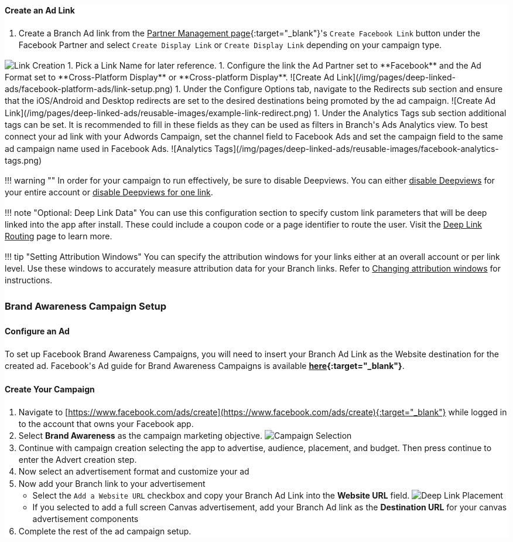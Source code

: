 #### Create an Ad Link

1. Create a Branch Ad link from the [Partner Management page](https://dashboard.branch.io/ads/partner-management){:target="_blank"}'s `Create Facebook Link` button under the Facebook Partner and select `Create Display Link` or `Create Display Link` depending on your campaign type.
<img src="/img/pages/deep-linked-ads/reusable-images/create-link-display.png" alt="Link Creation" class="three-quarters center">
1. Pick a Link Name for later reference.
1. Configure the link the Ad Partner set to **Facebook** and the Ad Format set to **Cross-Platform Display** or **Cross-platform Display**.
![Create Ad Link](/img/pages/deep-linked-ads/facebook-platform-ads/link-setup.png)
1. Under the Configure Options tab, navigate to the Redirects sub section and ensure that the iOS/Android and Desktop redirects are set to the desired destinations being promoted by the ad campaign.
![Create Ad Link](/img/pages/deep-linked-ads/reusable-images/example-link-redirect.png)
1. Under the Analytics Tags sub section additional tags can be set. It is recommended to fill in these fields as they can be used as filters in Branch's Ads Analytics view. To best connect your ad link with your Adwords Campaign, set the channel field to Facebook Ads and set the campaign field to the same ad campaign name used in Facebook Ads.
![Analytics Tags](/img/pages/deep-linked-ads/reusable-images/facebook-analytics-tags.png)

!!! warning ""
	In order for your campaign to run effectively, be sure to disable Deepviews. You can either [disable Deepviews](/pages/web/deep-views/) for your entire account or [disable Deepviews for one link](/pages/web/deep-views/).

!!! note "Optional: Deep Link Data"
	You can use this configuration section to specify custom link parameters that will be deep linked into the app after install. These could include a coupon code or a page identifier to route the user. Visit the [Deep Link Routing](/pages/deep-linking/routing/) page to learn more.

!!! tip "Setting Attribution Windows"
	You can specify the attribution windows for your links either at an overall account or per link level. Use these windows to accurately measure attribution data for your Branch links. Refer to [Changing attribution windows](/pages/deep-linked-ads/branch-universal-ads/#change-attribution-windows) for instructions.

### Brand Awareness Campaign Setup

#### Configure an Ad

To set up Facebook Brand Awareness Campaigns, you will need to insert your Branch Ad Link as the Website destination for the created ad. Facebook's Ad guide for Brand Awareness Campaigns is available **[here](https://www.facebook.com/business/ads-guide/brand-awareness){:target="_blank"}**.

#### Create Your Campaign
1. Navigate to [https://www.facebook.com/ads/create](https://www.facebook.com/ads/create){:target="_blank"} while logged in to the account that owns your Facebook app.
1. Select **Brand Awareness** as the campaign marketing objective.
![Campaign Selection](/img/pages/deep-linked-ads/facebook-platform-ads/brand-awareness/campaign-selection.png)
1. Continue with campaign creation selecting the app to advertise, audience, placement, and budget. Then press continue to enter the Advert creation step.
1. Now select an advertisement format and customize your ad
1. Now add your Branch link to your advertisement
    - Select the `Add a Website URL` checkbox and copy your Branch Ad Link into the **Website URL** field.
		![Deep Link Placement](/img/pages/deep-linked-ads/facebook-platform-ads/brand-awareness/ad-deep-link.png)
    - If you selected to add a full screen Canvas advertisement, add your Branch Ad link as the **Destination URL** for your canvas advertisement components
1. Complete the rest of the ad campaign setup.
